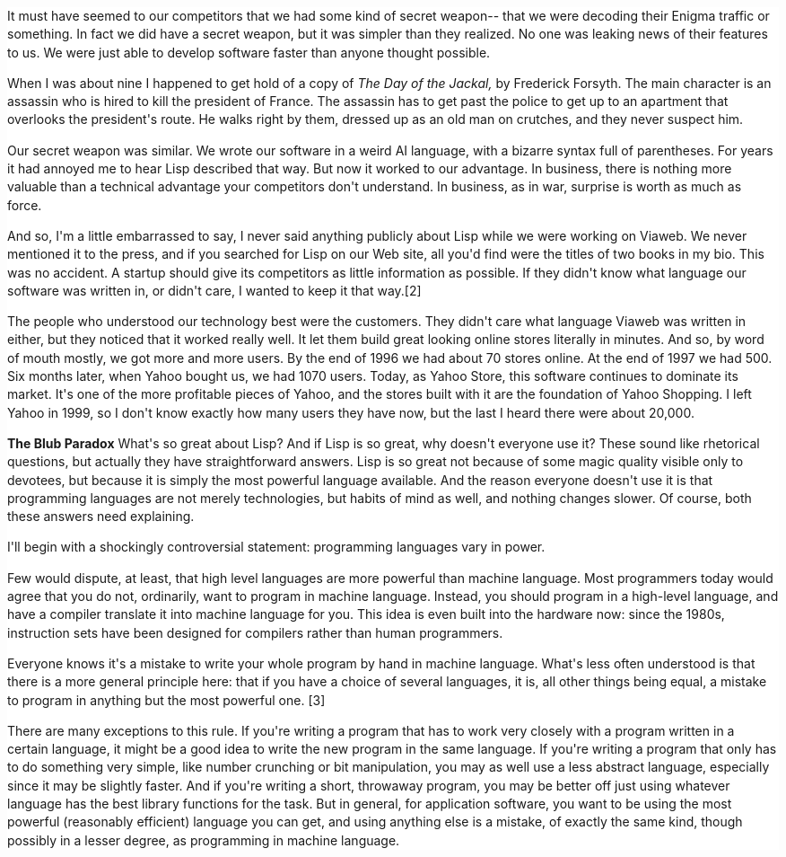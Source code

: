 It must have seemed to our competitors that we had some kind of secret weapon-- that we were decoding their Enigma traffic or something. In fact we did have a secret weapon, but it was simpler than they realized. No one was leaking news of their features to us. We were just able to develop software faster than anyone thought possible.

When I was about nine I happened to get hold of a copy of _The Day of the Jackal,_ by Frederick Forsyth. The main character is an assassin who is hired to kill the president of France. The assassin has to get past the police to get up to an apartment that overlooks the president's route. He walks right by them, dressed up as an old man on crutches, and they never suspect him.

Our secret weapon was similar. We wrote our software in a weird AI language, with a bizarre syntax full of parentheses. For years it had annoyed me to hear Lisp described that way. But now it worked to our advantage. In business, there is nothing more valuable than a technical advantage your competitors don't understand. In business, as in war, surprise is worth as much as force.

And so, I'm a little embarrassed to say, I never said anything publicly about Lisp while we were working on Viaweb. We never mentioned it to the press, and if you searched for Lisp on our Web site, all you'd find were the titles of two books in my bio. This was no accident. A startup should give its competitors as little information as possible. If they didn't know what language our software was written in, or didn't care, I wanted to keep it that way.[2]

The people who understood our technology best were the customers. They didn't care what language Viaweb was written in either, but they noticed that it worked really well. It let them build great looking online stores literally in minutes. And so, by word of mouth mostly, we got more and more users. By the end of 1996 we had about 70 stores online. At the end of 1997 we had 500. Six months later, when Yahoo bought us, we had 1070 users. Today, as Yahoo Store, this software continues to dominate its market. It's one of the more profitable pieces of Yahoo, and the stores built with it are the foundation of Yahoo Shopping. I left Yahoo in 1999, so I don't know exactly how many users they have now, but the last I heard there were about 20,000.

**The Blub Paradox**
What's so great about Lisp? And if Lisp is so great, why doesn't everyone use it? These sound like rhetorical questions, but actually they have straightforward answers. Lisp is so great not because of some magic quality visible only to devotees, but because it is simply the most powerful language available. And the reason everyone doesn't use it is that programming languages are not merely technologies, but habits of mind as well, and nothing changes slower. Of course, both these answers need explaining.

I'll begin with a shockingly controversial statement: programming languages vary in power.

Few would dispute, at least, that high level languages are more powerful than machine language. Most programmers today would agree that you do not, ordinarily, want to program in machine language. Instead, you should program in a high-level language, and have a compiler translate it into machine language for you. This idea is even built into the hardware now: since the 1980s, instruction sets have been designed for compilers rather than human programmers.

Everyone knows it's a mistake to write your whole program by hand in machine language. What's less often understood is that there is a more general principle here: that if you have a choice of several languages, it is, all other things being equal, a mistake to program in anything but the most powerful one. [3]

There are many exceptions to this rule. If you're writing a program that has to work very closely with a program written in a certain language, it might be a good idea to write the new program in the same language. If you're writing a program that only has to do something very simple, like number crunching or bit manipulation, you may as well use a less abstract language, especially since it may be slightly faster. And if you're writing a short, throwaway program, you may be better off just using whatever language has the best library functions for the task. But in general, for application software, you want to be using the most powerful (reasonably efficient) language you can get, and using anything else is a mistake, of exactly the same kind, though possibly in a lesser degree, as programming in machine language.
